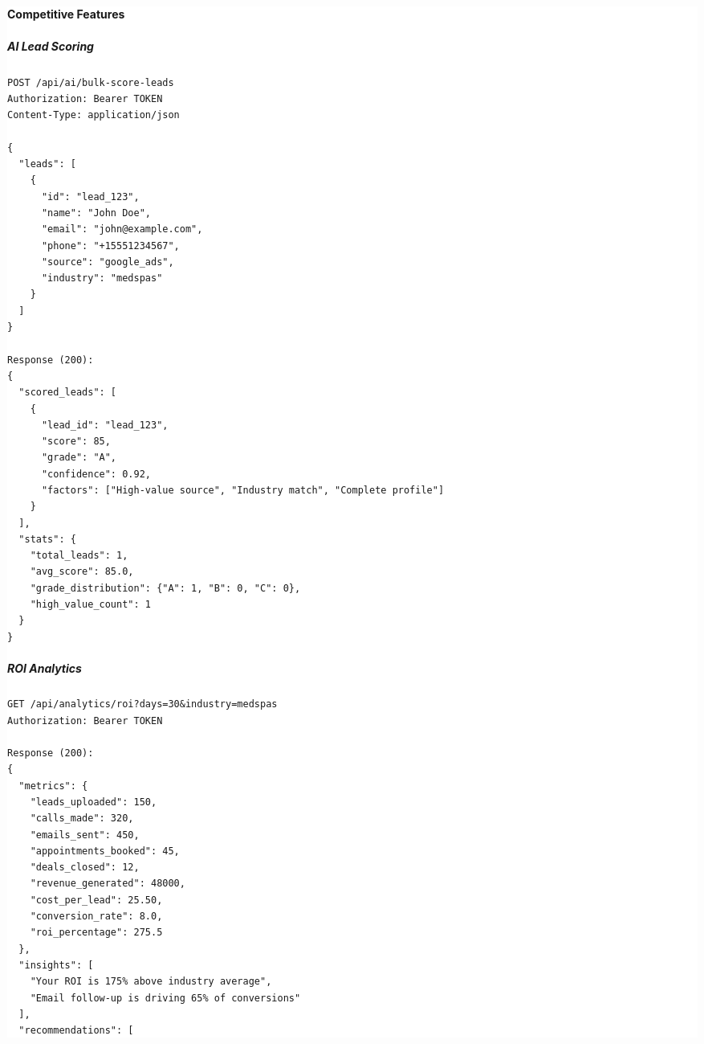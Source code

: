 #### Competitive Features

##### AI Lead Scoring
```http
POST /api/ai/bulk-score-leads
Authorization: Bearer TOKEN
Content-Type: application/json

{
  "leads": [
    {
      "id": "lead_123",
      "name": "John Doe",
      "email": "john@example.com",
      "phone": "+15551234567",
      "source": "google_ads",
      "industry": "medspas"
    }
  ]
}

Response (200):
{
  "scored_leads": [
    {
      "lead_id": "lead_123",
      "score": 85,
      "grade": "A",
      "confidence": 0.92,
      "factors": ["High-value source", "Industry match", "Complete profile"]
    }
  ],
  "stats": {
    "total_leads": 1,
    "avg_score": 85.0,
    "grade_distribution": {"A": 1, "B": 0, "C": 0},
    "high_value_count": 1
  }
}
```

##### ROI Analytics
```http
GET /api/analytics/roi?days=30&industry=medspas
Authorization: Bearer TOKEN

Response (200):
{
  "metrics": {
    "leads_uploaded": 150,
    "calls_made": 320,
    "emails_sent": 450,
    "appointments_booked": 45,
    "deals_closed": 12,
    "revenue_generated": 48000,
    "cost_per_lead": 25.50,
    "conversion_rate": 8.0,
    "roi_percentage": 275.5
  },
  "insights": [
    "Your ROI is 175% above industry average",
    "Email follow-up is driving 65% of conversions"
  ],
  "recommendations": [
```